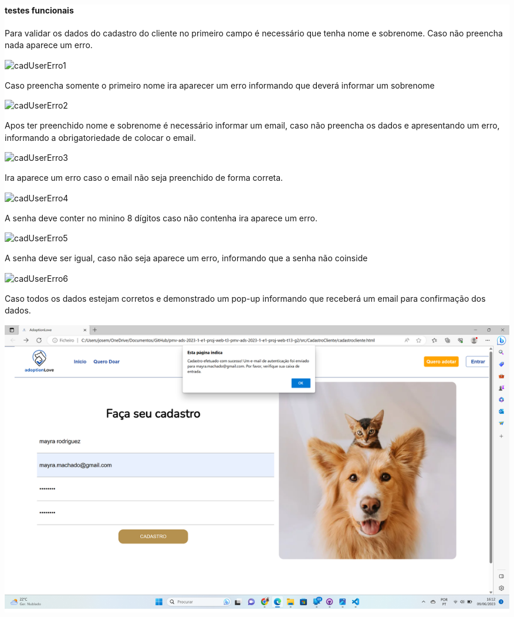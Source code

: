 #### testes funcionais

Para validar os dados do cadastro do cliente no primeiro campo é necessário que tenha nome e sobrenome. Caso não preencha nada aparece um erro. 

![cadUserErro1](./img/etapa4/cadastroUserTestes/cadUserErro1.png)

Caso preencha somente o primeiro nome ira aparecer um erro informando que deverá informar um sobrenome  

![cadUserErro2](./img/etapa4/cadastroUserTestes/cadUserErro2.png)

Apos ter preenchido nome e sobrenome é necessário informar um email, caso não preencha os dados e apresentando um erro, informando a obrigatoriedade de colocar o email.  

![cadUserErro3](./img/etapa4/cadastroUserTestes/cadUserErro3.png)

Ira aparece um erro caso o email não seja preenchido de forma correta. 

![cadUserErro4](./img/etapa4/cadastroUserTestes/cadUserErro4.png)

A senha deve conter no minino 8 dígitos caso não contenha ira aparece um erro.  

![cadUserErro5](./img/etapa4/cadastroUserTestes/cadUserErro5.png)

A senha deve ser igual, caso não seja aparece um erro, informando que a senha não coinside  

![cadUserErro6](./img/etapa4/cadastroUserTestes/cadUserErro6.png)

Caso todos os dados estejam corretos e demonstrado um pop-up informando que receberá um email para confirmação dos dados. 

![cadUserTeste](./img/etapa4/cadastroUserTestes/cadUserTeste.png)
